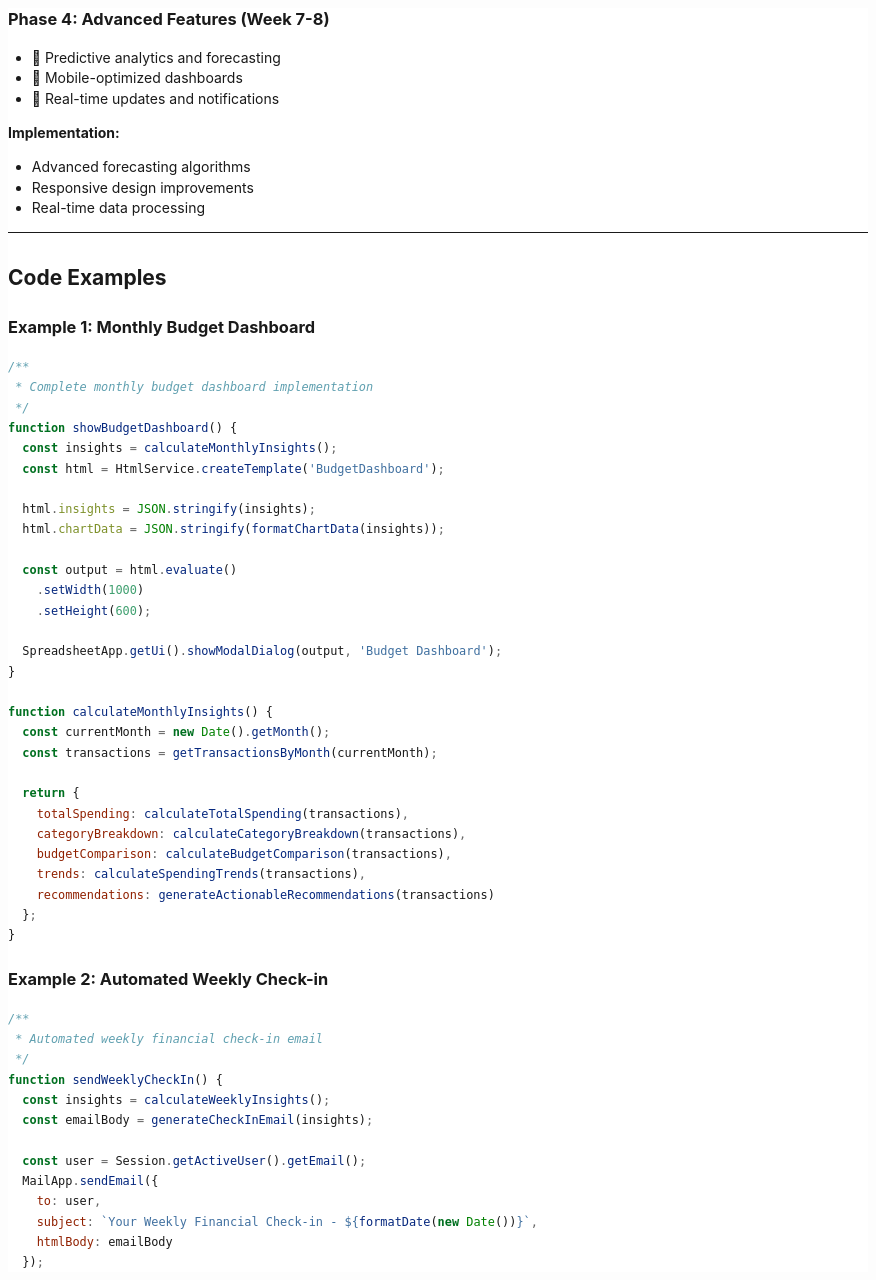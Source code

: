 ### **Phase 4: Advanced Features (Week 7-8)**
- 🔮 Predictive analytics and forecasting
- 📱 Mobile-optimized dashboards
- 🔄 Real-time updates and notifications

**Implementation:**
- Advanced forecasting algorithms
- Responsive design improvements
- Real-time data processing

---

## Code Examples

### **Example 1: Monthly Budget Dashboard**

```javascript
/**
 * Complete monthly budget dashboard implementation
 */
function showBudgetDashboard() {
  const insights = calculateMonthlyInsights();
  const html = HtmlService.createTemplate('BudgetDashboard');
  
  html.insights = JSON.stringify(insights);
  html.chartData = JSON.stringify(formatChartData(insights));
  
  const output = html.evaluate()
    .setWidth(1000)
    .setHeight(600);
    
  SpreadsheetApp.getUi().showModalDialog(output, 'Budget Dashboard');
}

function calculateMonthlyInsights() {
  const currentMonth = new Date().getMonth();
  const transactions = getTransactionsByMonth(currentMonth);
  
  return {
    totalSpending: calculateTotalSpending(transactions),
    categoryBreakdown: calculateCategoryBreakdown(transactions),
    budgetComparison: calculateBudgetComparison(transactions),
    trends: calculateSpendingTrends(transactions),
    recommendations: generateActionableRecommendations(transactions)
  };
}
```

### **Example 2: Automated Weekly Check-in**

```javascript
/**
 * Automated weekly financial check-in email
 */
function sendWeeklyCheckIn() {
  const insights = calculateWeeklyInsights();
  const emailBody = generateCheckInEmail(insights);
  
  const user = Session.getActiveUser().getEmail();
  MailApp.sendEmail({
    to: user,
    subject: `Your Weekly Financial Check-in - ${formatDate(new Date())}`,
    htmlBody: emailBody
  });
```